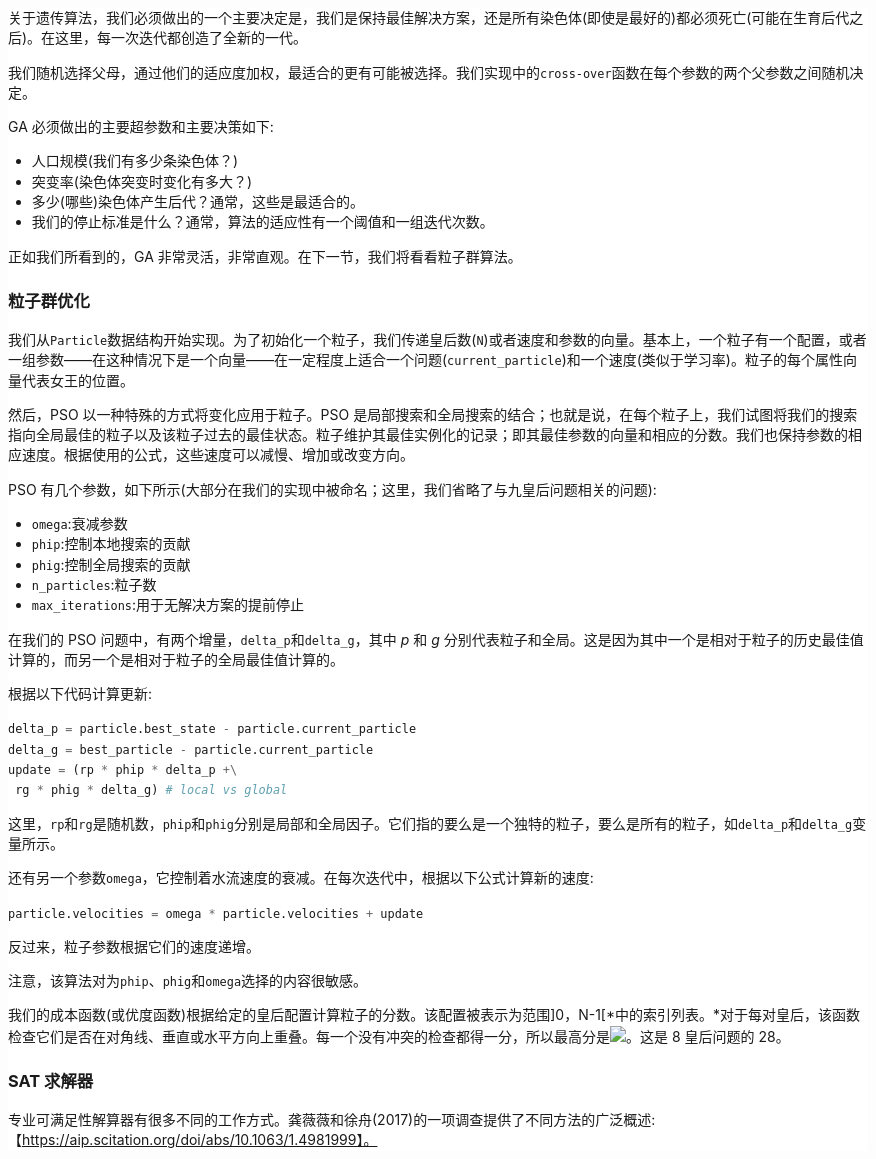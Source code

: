 关于遗传算法，我们必须做出的一个主要决定是，我们是保持最佳解决方案，还是所有染色体(即使是最好的)都必须死亡(可能在生育后代之后)。在这里，每一次迭代都创造了全新的一代。

我们随机选择父母，通过他们的适应度加权，最适合的更有可能被选择。我们实现中的`cross-over`函数在每个参数的两个父参数之间随机决定。

GA 必须做出的主要超参数和主要决策如下:

*   人口规模(我们有多少条染色体？)
*   突变率(染色体突变时变化有多大？)
*   多少(哪些)染色体产生后代？通常，这些是最适合的。
*   我们的停止标准是什么？通常，算法的适应性有一个阈值和一组迭代次数。

正如我们所看到的，GA 非常灵活，非常直观。在下一节，我们将看看粒子群算法。

### 粒子群优化

我们从`Particle`数据结构开始实现。为了初始化一个粒子，我们传递皇后数(`N`)或者速度和参数的向量。基本上，一个粒子有一个配置，或者一组参数——在这种情况下是一个向量——在一定程度上适合一个问题(`current_particle`)和一个速度(类似于学习率)。粒子的每个属性向量代表女王的位置。

然后，PSO 以一种特殊的方式将变化应用于粒子。PSO 是局部搜索和全局搜索的结合；也就是说，在每个粒子上，我们试图将我们的搜索指向全局最佳的粒子以及该粒子过去的最佳状态。粒子维护其最佳实例化的记录；即其最佳参数的向量和相应的分数。我们也保持参数的相应速度。根据使用的公式，这些速度可以减慢、增加或改变方向。

PSO 有几个参数，如下所示(大部分在我们的实现中被命名；这里，我们省略了与九皇后问题相关的问题):

*   `omega`:衰减参数
*   `phip`:控制本地搜索的贡献
*   `phig`:控制全局搜索的贡献
*   `n_particles`:粒子数
*   `max_iterations`:用于无解决方案的提前停止

在我们的 PSO 问题中，有两个增量，`delta_p`和`delta_g`，其中 *p* 和 *g* 分别代表粒子和全局。这是因为其中一个是相对于粒子的历史最佳值计算的，而另一个是相对于粒子的全局最佳值计算的。

根据以下代码计算更新:

```py
delta_p = particle.best_state - particle.current_particle
delta_g = best_particle - particle.current_particle
update = (rp * phip * delta_p +\
 rg * phig * delta_g) # local vs global
```

这里，`rp`和`rg`是随机数，`phip`和`phig`分别是局部和全局因子。它们指的要么是一个独特的粒子，要么是所有的粒子，如`delta_p`和`delta_g`变量所示。

还有另一个参数`omega`，它控制着水流速度的衰减。在每次迭代中，根据以下公式计算新的速度:

```py
particle.velocities = omega * particle.velocities + update
```

反过来，粒子参数根据它们的速度递增。

注意，该算法对为`phip`、`phig`和`omega`选择的内容很敏感。

我们的成本函数(或优度函数)根据给定的皇后配置计算粒子的分数。该配置被表示为范围]0，N-1[*中的索引列表。*对于每对皇后，该函数检查它们是否在对角线、垂直或水平方向上重叠。每一个没有冲突的检查都得一分，所以最高分是![](assets/f0965a57-dba1-4252-a522-06eced1f26c9.png)。这是 8 皇后问题的 28。

### SAT 求解器

专业可满足性解算器有很多不同的工作方式。龚薇薇和徐舟(2017)的一项调查提供了不同方法的广泛概述:【https://aip.scitation.org/doi/abs/10.1063/1.4981999】。

